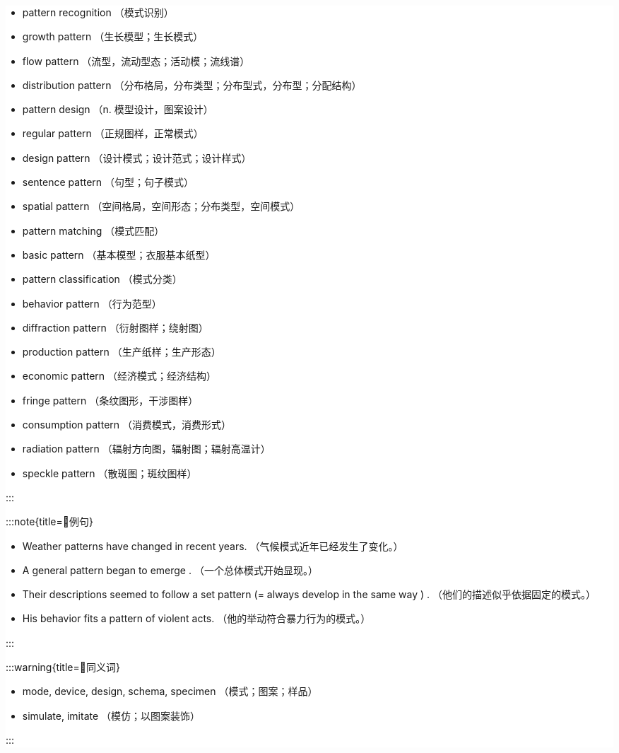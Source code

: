 - pattern recognition （模式识别）

- growth pattern （生长模型；生长模式）

- flow pattern （流型，流动型态；活动模；流线谱）

- distribution pattern （分布格局，分布类型；分布型式，分布型；分配结构）

- pattern design （n. 模型设计，图案设计）

- regular pattern （正规图样，正常模式）

- design pattern （设计模式；设计范式；设计样式）

- sentence pattern （句型；句子模式）

- spatial pattern （空间格局，空间形态；分布类型，空间模式）

- pattern matching （模式匹配）

- basic pattern （基本模型；衣服基本纸型）

- pattern classification （模式分类）

- behavior pattern （行为范型）

- diffraction pattern （衍射图样；绕射图）

- production pattern （生产纸样；生产形态）

- economic pattern （经济模式；经济结构）

- fringe pattern （条纹图形，干涉图样）

- consumption pattern （消费模式，消费形式）

- radiation pattern （辐射方向图，辐射图；辐射高温计）

- speckle pattern （散斑图；斑纹图样）

:::

:::note{title=🎤例句}

- Weather patterns have changed in recent years. （气候模式近年已经发生了变化。）

- A general pattern began to emerge . （一个总体模式开始显现。）

- Their descriptions seemed to follow a set pattern (= always develop in the same way ) . （他们的描述似乎依据固定的模式。）

- His behavior fits a pattern of violent acts. （他的举动符合暴力行为的模式。）

:::

:::warning{title=🤔同义词}

- mode, device, design, schema, specimen （模式；图案；样品）

- simulate, imitate （模仿；以图案装饰）

:::


